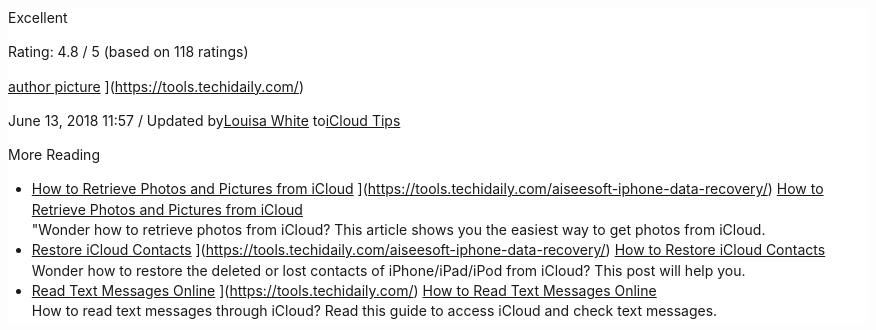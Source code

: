 Excellent

Rating: 4.8 / 5 (based on 118 ratings)

[author picture](https://www.aiseesoft.com/images/author/louisa.png) ](https://tools.techidaily.com/)

 June 13, 2018 11:57 / Updated by[Louisa White](https://tools.techidaily.com/) to[iCloud Tips](https://tools.techidaily.com/)

More Reading

* [How to Retrieve Photos and Pictures from iCloud](https://www.aiseesoft.com/images/more-reading/retrieve-photos-from-icloud-s.jpg) ](https://tools.techidaily.com/aiseesoft-iphone-data-recovery/) [How to Retrieve Photos and Pictures from iCloud](https://tools.techidaily.com/aiseesoft-iphone-data-recovery/)  
 "Wonder how to retrieve photos from iCloud? This article shows you the easiest way to get photos from iCloud.
* [Restore iCloud Contacts](https://www.aiseesoft.com/images/more-reading/how-to-restore-contacts-from-icloud-s.jpg) ](https://tools.techidaily.com/aiseesoft-iphone-data-recovery/) [How to Restore iCloud Contacts](https://tools.techidaily.com/aiseesoft-iphone-data-recovery/)  
 Wonder how to restore the deleted or lost contacts of iPhone/iPad/iPod from iCloud? This post will help you.
* [Read Text Messages Online](https://www.aiseesoft.com/images/more-reading/read-icloud-text-messages-s.jpg) ](https://tools.techidaily.com/) [How to Read Text Messages Online](https://tools.techidaily.com/)  
 How to read text messages through iCloud? Read this guide to access iCloud and check text messages.

<ins class="adsbygoogle"
     style="display:block"
     data-ad-format="autorelaxed"
     data-ad-client="ca-pub-7571918770474297"
     data-ad-slot="1223367746"></ins>



<ins class="adsbygoogle"
     style="display:block"
     data-ad-client="ca-pub-7571918770474297"
     data-ad-slot="8358498916"
     data-ad-format="auto"
     data-full-width-responsive="true"></ins>


